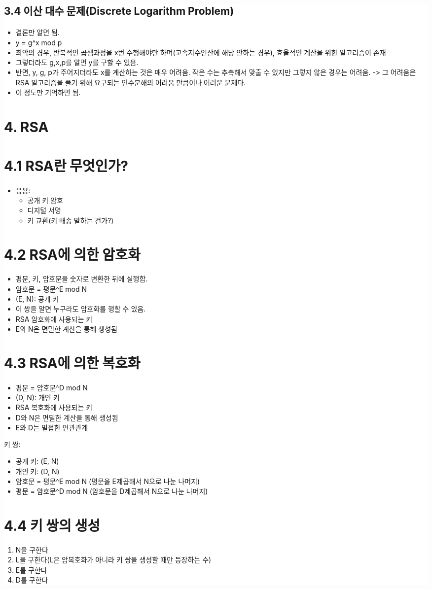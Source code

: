 ## 3.4 이산 대수 문제(Discrete Logarithm Problem)

- 결론만 알면 됨.
- y = g^x mod p
- 최악의 경우, 반복적인 곱셈과정을 x번 수행해야만 하며(고속지수연산에 해당 안하는 경우), 효율적인 계산을 위한 알고리즘이 존재
- 그렇더라도 g,x,p를 알면 y를 구할 수 있음.
- 반면, y, g, p가 주어지더라도 x를 계산하는 것은 매우 어려움. 작은 수는 추측해서 맞출 수 있지만 그렇지 않은 경우는 어려움. -> 그 어려움은 RSA 알고리즘을 풀기 위해 요구되는 인수분해의 어려움 만큼이나 어려운 문제다.
- 이 정도만 기억하면 됨.

# 4. RSA

# 4.1 RSA란 무엇인가?

- 응용:
  - 공개 키 암호
  - 디지털 서명
  - 키 교환(키 배송 말하는 건가?)

# 4.2 RSA에 의한 암호화

- 평문, 키, 암호문을 숫자로 변환한 뒤에 실행함.
- 암호문 = 평문^E mod N
- (E, N): 공개 키
- 이 쌍을 알면 누구라도 암호화를 행할 수 있음.
- RSA 암호화에 사용되는 키
- E와 N은 면밀한 계산을 통해 생성됨

# 4.3 RSA에 의한 복호화

- 평문 = 암호문^D mod N
- (D, N): 개인 키
- RSA 복호화에 사용되는 키
- D와 N은 면밀한 계산을 통해 생성됨
- E와 D는 밀접한 연관관계

키 쌍:

- 공개 키: (E, N)
- 개인 키: (D, N)
- 암호문 = 평문^E mod N (평문을 E제곱해서 N으로 나눈 나머지)
- 평문 = 암호문^D mod N (암호문을 D제곱해서 N으로 나눈 나머지)

# 4.4 키 쌍의 생성

1. N을 구한다
2. L을 구한다(L은 암복호화가 아니라 키 쌍을 생성할 때만 등장하는 수)
3. E를 구한다
4. D를 구한다
